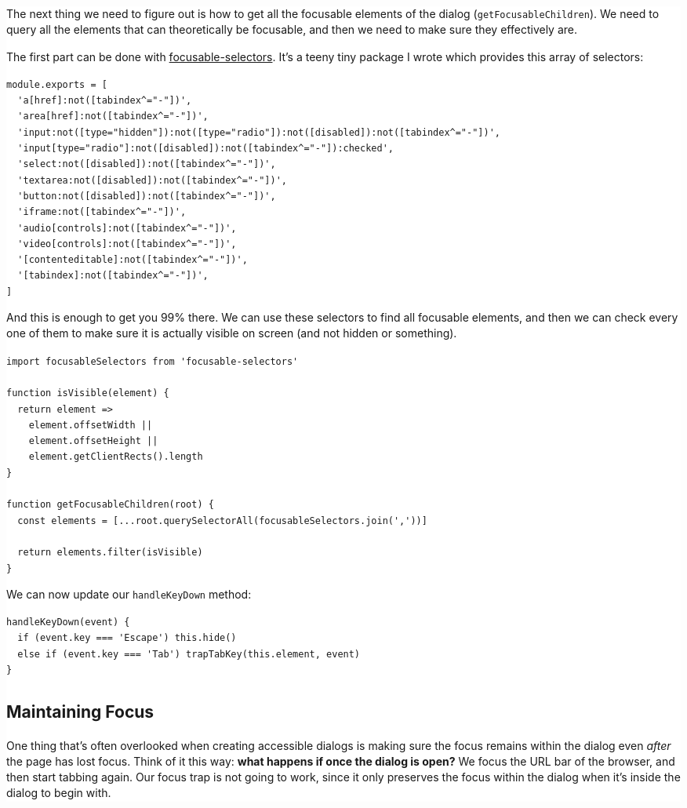 The next thing we need to figure out is how to get all the focusable elements of the dialog (`getFocusableChildren`). We need to query all the elements that can theoretically be focusable, and then we need to make sure they effectively are.

The first part can be done with [focusable-selectors](https://github.com/KittyGiraudel/focusable-selectors). It’s a teeny tiny package I wrote which provides this array of selectors:

<pre><code class="language-javascript">module.exports = [
  'a[href]:not([tabindex^="-"])',
  'area[href]:not([tabindex^="-"])',
  'input:not([type="hidden"]):not([type="radio"]):not([disabled]):not([tabindex^="-"])',
  'input[type="radio"]:not([disabled]):not([tabindex^="-"]):checked',
  'select:not([disabled]):not([tabindex^="-"])',
  'textarea:not([disabled]):not([tabindex^="-"])',
  'button:not([disabled]):not([tabindex^="-"])',
  'iframe:not([tabindex^="-"])',
  'audio[controls]:not([tabindex^="-"])',
  'video[controls]:not([tabindex^="-"])',
  '[contenteditable]:not([tabindex^="-"])',
  '[tabindex]:not([tabindex^="-"])',
]
</code></pre>

And this is enough to get you 99% there. We can use these selectors to find all focusable elements, and then we can check every one of them to make sure it is actually visible on screen (and not hidden or something).

<pre><code class="language-javascript">import focusableSelectors from 'focusable-selectors'

function isVisible(element) {
  return element =>
    element.offsetWidth ||
    element.offsetHeight ||
    element.getClientRects().length
}

function getFocusableChildren(root) {
  const elements = [...root.querySelectorAll(focusableSelectors.join(','))]

  return elements.filter(isVisible)
}
</code></pre>

We can now update our `handleKeyDown` method:

<pre><code class="language-javascript">handleKeyDown(event) {
  if (event.key === 'Escape') this.hide()
  else if (event.key === 'Tab') trapTabKey(this.element, event)
}
</code></pre>

## Maintaining Focus

One thing that’s often overlooked when creating accessible dialogs is making sure the focus remains within the dialog even _after_ the page has lost focus. Think of it this way: **what happens if once the dialog is open?** We focus the URL bar of the browser, and then start tabbing again. Our focus trap is not going to work, since it only preserves the focus within the dialog when it’s inside the dialog to begin with.
